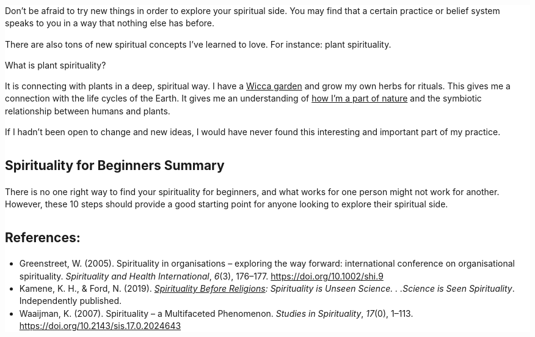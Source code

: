 Don’t be afraid to try new things in order to explore your spiritual side. You may find that a certain practice or belief system speaks to you in a way that nothing else has before.

There are also tons of new spiritual concepts I’ve learned to love. For instance: plant spirituality.

 What is plant spirituality?

It is connecting with plants in a deep, spiritual way. I have a [Wicca garden](https://craftofwicca.com/the-essential-wiccan-garden-design-supplies-and-more/) and grow my own herbs for rituals. This gives me a connection with the life cycles of the Earth. It gives me an understanding of [how I’m a part of nature](https://craftofwicca.com/the-importance-of-nature-in-wiccan-practice-how-to-connect-with-the-elements/) and the symbiotic relationship between humans and plants.

If I hadn’t been open to change and new ideas, I would have never found this interesting and important part of my practice.

 ## Spirituality for Beginners Summary

There is no one right way to find your spirituality for beginners, and what works for one person might not work for another. However, these 10 steps should provide a good starting point for anyone looking to explore their spiritual side.

## References:

*   Greenstreet, W. (2005). Spirituality in organisations – exploring the way forward: international conference on organisational spirituality. *Spirituality and Health International*, *6*(3), 176–177\. https://doi.org/10.1002/shi.9
*   Kamene, K. H., & Ford, N. (2019). *[Spirituality Before Religions](https://amzn.to/3PhqVEK): Spirituality is Unseen Science. . .Science is Seen Spirituality*. Independently published.
*   Waaijman, K. (2007). Spirituality – a Multifaceted Phenomenon. *Studies in Spirituality*, *17*(0), 1–113\. https://doi.org/10.2143/sis.17.0.2024643